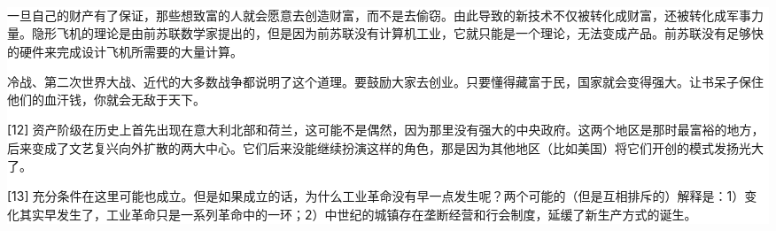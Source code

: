 一旦自己的财产有了保证，那些想致富的人就会愿意去创造财富，而不是去偷窃。由此导致的新技术不仅被转化成财富，还被转化成军事力量。隐形飞机的理论是由前苏联数学家提出的，但是因为前苏联没有计算机工业，它就只能是一个理论，无法变成产品。前苏联没有足够快的硬件来完成设计飞机所需要的大量计算。

冷战、第二次世界大战、近代的大多数战争都说明了这个道理。要鼓励大家去创业。只要懂得藏富于民，国家就会变得强大。让书呆子保住他们的血汗钱，你就会无敌于天下。

[12] 资产阶级在历史上首先出现在意大利北部和荷兰，这可能不是偶然，因为那里没有强大的中央政府。这两个地区是那时最富裕的地方，后来变成了文艺复兴向外扩散的两大中心。它们后来没能继续扮演这样的角色，那是因为其他地区（比如美国）将它们开创的模式发扬光大了。

[13] 充分条件在这里可能也成立。但是如果成立的话，为什么工业革命没有早一点发生呢？两个可能的（但是互相排斥的）解释是：1）变化其实早发生了，工业革命只是一系列革命中的一环；2）中世纪的城镇存在垄断经营和行会制度，延缓了新生产方式的诞生。